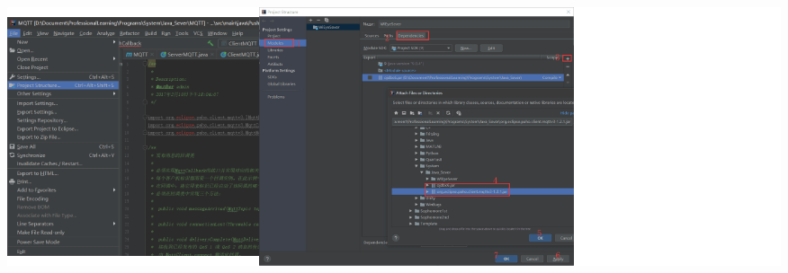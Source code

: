 <img src="./Images/Install/Java_6.png" width=280 align=center /><img src="./Images/Install/Java_7.png" width=350 align=center />